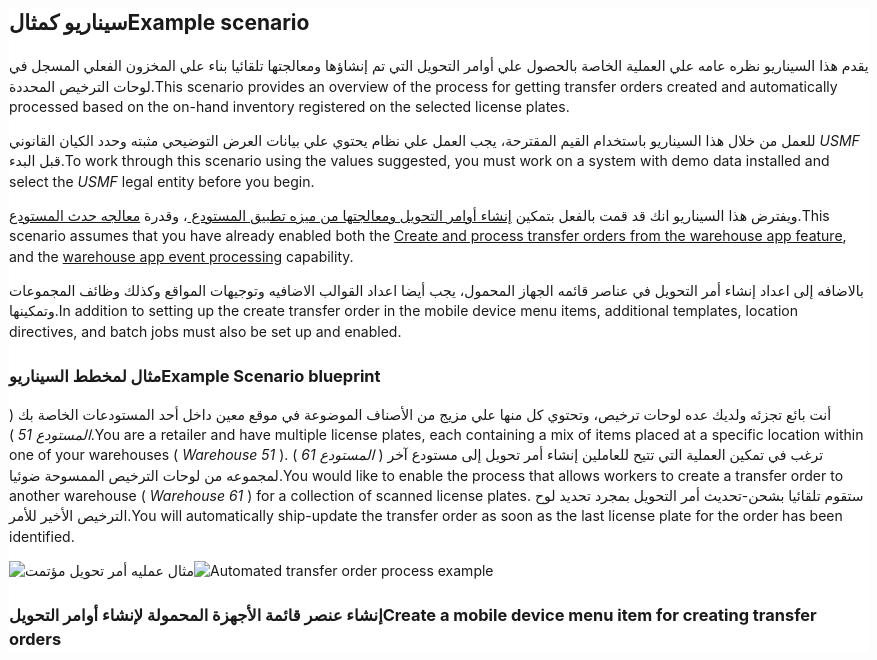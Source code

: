 ## <a name="example-scenario"></a><span data-ttu-id="4092c-158">سيناريو كمثال</span><span class="sxs-lookup"><span data-stu-id="4092c-158">Example scenario</span></span>

<span data-ttu-id="4092c-159">يقدم هذا السيناريو نظره عامه علي العملية الخاصة بالحصول علي أوامر التحويل التي تم إنشاؤها ومعالجتها تلقائيا بناء علي المخزون الفعلي المسجل في لوحات الترخيص المحددة.</span><span class="sxs-lookup"><span data-stu-id="4092c-159">This scenario provides an overview of the process for getting transfer orders created and automatically processed based on the on-hand inventory registered on the selected license plates.</span></span>

<span data-ttu-id="4092c-160">للعمل من خلال هذا السيناريو باستخدام القيم المقترحة، يجب العمل علي نظام يحتوي علي بيانات العرض التوضيحي مثبته وحدد الكيان القانوني *USMF* قبل البدء.</span><span class="sxs-lookup"><span data-stu-id="4092c-160">To work through this scenario using the values suggested, you must work on a system with demo data installed and select the *USMF* legal entity before you begin.</span></span>

<span data-ttu-id="4092c-161">ويفترض هذا السيناريو انك قد قمت بالفعل بتمكين [إنشاء أوامر التحويل ومعالجتها من ميزه تطبيق المستودع ](#enable-create-transfer-order-from-warehouse-app)، وقدرة [معالجه حدث المستودع](warehouse-app-events.md).</span><span class="sxs-lookup"><span data-stu-id="4092c-161">This scenario assumes that you have already enabled both the [Create and process transfer orders from the warehouse app feature](#enable-create-transfer-order-from-warehouse-app), and the [warehouse app event processing](warehouse-app-events.md) capability.</span></span>

<span data-ttu-id="4092c-162">بالاضافه إلى اعداد إنشاء أمر التحويل في عناصر قائمه الجهاز المحمول، يجب أيضا اعداد القوالب الاضافيه وتوجيهات المواقع وكذلك وظائف المجموعات وتمكينها.</span><span class="sxs-lookup"><span data-stu-id="4092c-162">In addition to setting up the create transfer order in the mobile device menu items, additional templates, location directives, and batch jobs must also be set up and enabled.</span></span>

### <a name="example-scenario-blueprint"></a><span data-ttu-id="4092c-163">مثال لمخطط السيناريو</span><span class="sxs-lookup"><span data-stu-id="4092c-163">Example Scenario blueprint</span></span>

<span data-ttu-id="4092c-164">أنت بائع تجزئه ولديك عده لوحات ترخيص، وتحتوي كل منها علي مزيج من الأصناف الموضوعة في موقع معين داخل أحد المستودعات الخاصة بك ( *المستودع 51* ).</span><span class="sxs-lookup"><span data-stu-id="4092c-164">You are a retailer and have multiple license plates, each containing a mix of items placed at a specific location within one of your warehouses ( *Warehouse 51* ).</span></span> <span data-ttu-id="4092c-165">ترغب في تمكين العملية التي تتيح للعاملين إنشاء أمر تحويل إلى مستودع آخر ( *المستودع 61* ) لمجموعه من لوحات الترخيص الممسوحة ضوئيا.</span><span class="sxs-lookup"><span data-stu-id="4092c-165">You would like to enable the process that allows workers to create a transfer order to another warehouse ( *Warehouse 61* ) for a collection of scanned license plates.</span></span> <span data-ttu-id="4092c-166">ستقوم تلقائيا بشحن-تحديث أمر التحويل بمجرد تحديد لوح الترخيص الأخير للأمر.</span><span class="sxs-lookup"><span data-stu-id="4092c-166">You will automatically ship-update the transfer order as soon as the last license plate for the order has been identified.</span></span>

<span data-ttu-id="4092c-167">![مثال عمليه أمر تحويل مؤتمت](media/create-transfer-order-from-app-example.png "مثال عمليه أمر تحويل مؤتمت")</span><span class="sxs-lookup"><span data-stu-id="4092c-167">![Automated transfer order process example](media/create-transfer-order-from-app-example.png "Automated transfer order process example")</span></span>

### <a name="create-a-mobile-device-menu-item-for-creating-transfer-orders"></a><span data-ttu-id="4092c-168">إنشاء عنصر قائمة الأجهزة المحمولة لإنشاء أوامر التحويل</span><span class="sxs-lookup"><span data-stu-id="4092c-168">Create a mobile device menu item for creating transfer orders</span></span>
